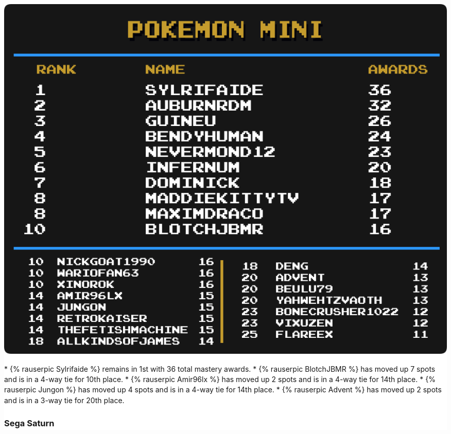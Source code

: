   <img src="img/TopMasteries/POKEMON_MINI.png" />
</p>
* {% rauserpic Sylrifaide %} remains in 1st with 36 total mastery awards.
* {% rauserpic BlotchJBMR %} has moved up 7 spots and is in a 4-way tie for 10th place.
* {% rauserpic Amir96lx %} has moved up 2 spots and is in a 4-way tie for 14th place.
* {% rauserpic Jungon %} has moved up 4 spots and is in a 4-way tie for 14th place.
* {% rauserpic Advent %} has moved up 2 spots and is in a 3-way tie for 20th place.

### Sega Saturn

<p align="center">